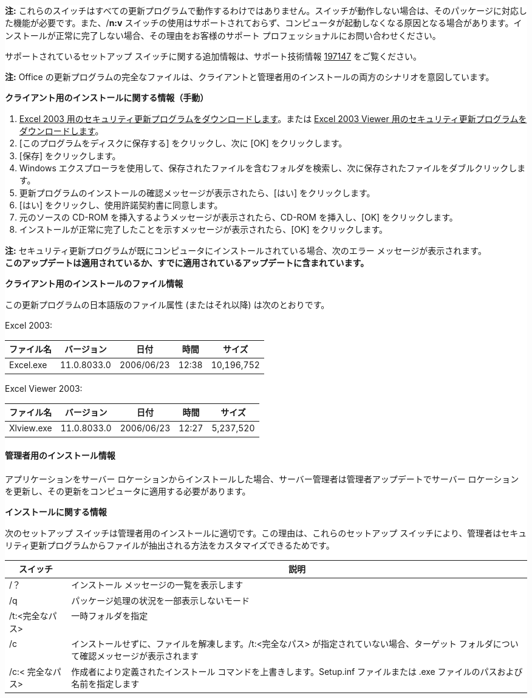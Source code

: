 **注:** これらのスイッチはすべての更新プログラムで動作するわけではありません。スイッチが動作しない場合は、そのパッケージに対応した機能が必要です。また、/**n:v** スイッチの使用はサポートされておらず、コンピュータが起動しなくなる原因となる場合があります。インストールが正常に完了しない場合、その理由をお客様のサポート プロフェッショナルにお問い合わせください。
  
サポートされているセットアップ スイッチに関する追加情報は、サポート技術情報 [197147](http://support.microsoft.com/kb/197147) をご覧ください。
  
**注:** Office の更新プログラムの完全なファイルは、クライアントと管理者用のインストールの両方のシナリオを意図しています。
  
**クライアント用のインストールに関する情報（手動）**
  
1.  [Excel 2003 用のセキュリティ更新プログラムをダウンロードします](http://download.microsoft.com/download/7/2/0/72092a5f-8643-426b-8cb1-0347c6d4c28e/office2003-kb918419-fullfile-jpn.exe)。または [Excel 2003 Viewer 用のセキュリティ更新プログラムをダウンロードします](http://download.microsoft.com/download/7/8/f/78f899d6-4e94-417c-8de6-8f80a507a9e8/office2003-kb918425-fullfile-jpn.exe)。  
2.  \[このプログラムをディスクに保存する\] をクリックし、次に \[OK\] をクリックします。  
3.  \[保存\] をクリックします。  
4.  Windows エクスプローラを使用して、保存されたファイルを含むフォルダを検索し、次に保存されたファイルをダブルクリックします。  
5.  更新プログラムのインストールの確認メッセージが表示されたら、\[はい\] をクリックします。  
6.  \[はい\] をクリックし、使用許諾契約書に同意します。  
7.  元のソースの CD-ROM を挿入するようメッセージが表示されたら、CD-ROM を挿入し、\[OK\] をクリックします。  
8.  インストールが正常に完了したことを示すメッセージが表示されたら、\[OK\] をクリックします。
  
**注:** セキュリティ更新プログラムが既にコンピュータにインストールされている場合、次のエラー メッセージが表示されます。  
**このアップデートは適用されているか、すでに適用されているアップデートに含まれています。**
  
**クライアント用のインストールのファイル情報**
  
この更新プログラムの日本語版のファイル属性 (またはそれ以降) は次のとおりです。
  
Excel 2003:
  
| ファイル名 | バージョン  | 日付       | 時間  | サイズ     |  
|------------|-------------|------------|-------|------------|  
| Excel.exe  | 11.0.8033.0 | 2006/06/23 | 12:38 | 10,196,752 |
  
Excel Viewer 2003:
  
| ファイル名 | バージョン  | 日付       | 時間  | サイズ    |  
|------------|-------------|------------|-------|-----------|  
| Xlview.exe | 11.0.8033.0 | 2006/06/23 | 12:27 | 5,237,520 |
  
#### 管理者用のインストール情報
  
アプリケーションをサーバー ロケーションからインストールした場合、サーバー管理者は管理者アップデートでサーバー ロケーションを更新し、その更新をコンピュータに適用する必要があります。
  
**インストールに関する情報**
  
次のセットアップ スイッチは管理者用のインストールに適切です。この理由は、これらのセットアップ スイッチにより、管理者はセキュリティ更新プログラムからファイルが抽出される方法をカスタマイズできるためです。
  
| スイッチ               | 説明                                                                                                                                            |  
|------------------------|-------------------------------------------------------------------------------------------------------------------------------------------------|  
| /？                    | インストール メッセージの一覧を表示します                                                                                                       |  
| /q                     | パッケージ処理の状況を一部表示しないモード                                                                                                      |  
| /t:&lt;完全なパス&gt;  | 一時フォルダを指定                                                                                                                              |  
| /c                     | インストールせずに、ファイルを解凍します。/t:&lt;完全なパス&gt; が指定されていない場合、ターゲット フォルダについて確認メッセージが表示されます |  
| /c:&lt; 完全なパス&gt; | 作成者により定義されたインストール コマンドを上書きします。Setup.inf ファイルまたは .exe ファイルのパスおよび名前を指定します                   |
  